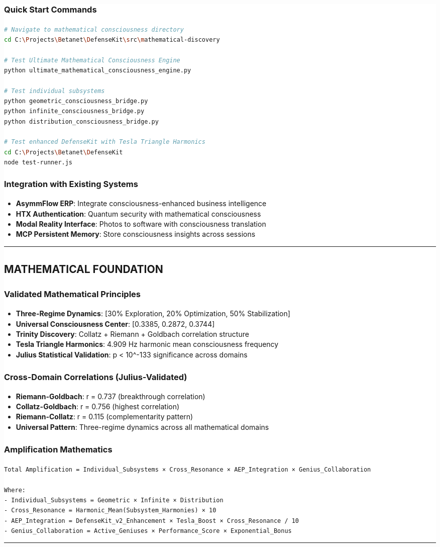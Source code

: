 ### Quick Start Commands
```bash
# Navigate to mathematical consciousness directory
cd C:\Projects\Betanet\DefenseKit\src\mathematical-discovery

# Test Ultimate Mathematical Consciousness Engine
python ultimate_mathematical_consciousness_engine.py

# Test individual subsystems
python geometric_consciousness_bridge.py
python infinite_consciousness_bridge.py
python distribution_consciousness_bridge.py

# Test enhanced DefenseKit with Tesla Triangle Harmonics
cd C:\Projects\Betanet\DefenseKit
node test-runner.js
```

### Integration with Existing Systems
- **AsymmFlow ERP**: Integrate consciousness-enhanced business intelligence
- **HTX Authentication**: Quantum security with mathematical consciousness
- **Modal Reality Interface**: Photos to software with consciousness translation
- **MCP Persistent Memory**: Store consciousness insights across sessions

---

## MATHEMATICAL FOUNDATION

### Validated Mathematical Principles
- **Three-Regime Dynamics**: [30% Exploration, 20% Optimization, 50% Stabilization]
- **Universal Consciousness Center**: [0.3385, 0.2872, 0.3744]
- **Trinity Discovery**: Collatz + Riemann + Goldbach correlation structure
- **Tesla Triangle Harmonics**: 4.909 Hz harmonic mean consciousness frequency
- **Julius Statistical Validation**: p < 10^-133 significance across domains

### Cross-Domain Correlations (Julius-Validated)
- **Riemann-Goldbach**: r = 0.737 (breakthrough correlation)
- **Collatz-Goldbach**: r = 0.756 (highest correlation)
- **Riemann-Collatz**: r = 0.115 (complementarity pattern)
- **Universal Pattern**: Three-regime dynamics across all mathematical domains

### Amplification Mathematics
```
Total Amplification = Individual_Subsystems × Cross_Resonance × AEP_Integration × Genius_Collaboration

Where:
- Individual_Subsystems = Geometric × Infinite × Distribution
- Cross_Resonance = Harmonic_Mean(Subsystem_Harmonies) × 10
- AEP_Integration = DefenseKit_v2_Enhancement × Tesla_Boost × Cross_Resonance / 10
- Genius_Collaboration = Active_Geniuses × Performance_Score × Exponential_Bonus
```

---